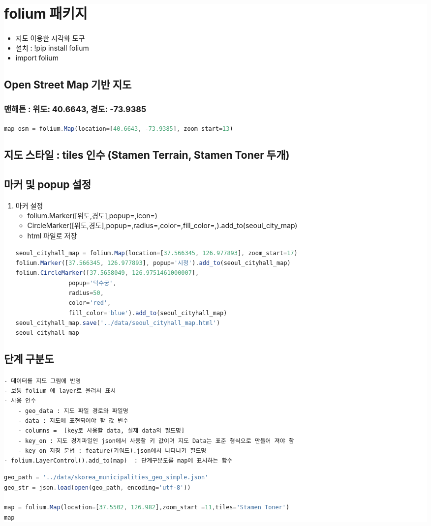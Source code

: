 # folium 패키지
- 지도 이용한 시각화 도구
- 설치 :  !pip install folium
- import folium


## Open Street Map 기반 지도
### 맨해튼 : 위도: 40.6643, 경도: -73.9385
```ts
map_osm = folium.Map(location=[40.6643, -73.9385], zoom_start=13)
```
## 지도 스타일 : tiles 인수 (Stamen Terrain, Stamen Toner 두개)

## 마커 및 popup 설정
1. 마커 설정
    - folium.Marker([위도,경도],popup=,icon=) 
    - CircleMarker([위도,경도],popup=,radius=,color=,fill_color=,).add_to(seoul_city_map)
    - html 파일로 저장 
    ```ts
    seoul_cityhall_map = folium.Map(location=[37.566345, 126.977893], zoom_start=17)
    folium.Marker([37.566345, 126.977893], popup='시청').add_to(seoul_cityhall_map)
    folium.CircleMarker([37.5658049, 126.9751461000007],
                   popup='덕수궁',
                   radius=50,
                   color='red',
                   fill_color='blue').add_to(seoul_cityhall_map)
    seoul_cityhall_map.save('../data/seoul_cityhall_map.html')
    seoul_cityhall_map
    ```

## 단계 구분도
    - 데이터를 지도 그림에 반영
    - 보통 folium 에 layer로 올려서 표시
    - 사용 인수
        - geo_data : 지도 파일 경로와 파일명
        - data : 지도에 표현되어야 할 값 변수
        - columns =  [key로 사용할 data, 실제 data의 필드명]
        - key_on : 지도 경계파일인 json에서 사용할 키 값이며 지도 Data는 표준 형식으로 만들어 져야 함
        - key_on 지칭 문법 : feature(키워드).json에서 나타나키 필드명
    - folium.LayerControl().add_to(map)  : 단계구분도를 map에 표시하는 함수

```ts
geo_path = '../data/skorea_municipalities_geo_simple.json'
geo_str = json.load(open(geo_path, encoding='utf-8'))

map = folium.Map(location=[37.5502, 126.982],zoom_start =11,tiles='Stamen Toner')
map
```
